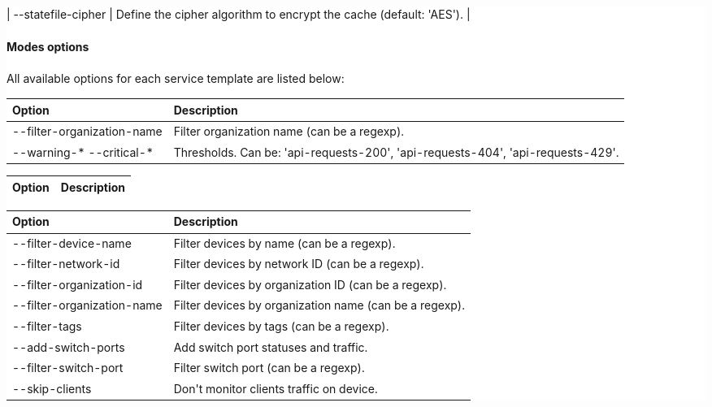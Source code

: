 | --statefile-cipher                         | Define the cipher algorithm to encrypt the cache (default: 'AES').                                                                                                                                                                                                                                                                                                                                                                                                                                                                                                                                                                                                                                                                                                                                                                                                                                                                                       |

#### Modes options

All available options for each service template are listed below:

<Tabs groupId="sync">
<TabItem value="Api-Requests" label="Api-Requests">

| Option                     | Description                                                                        |
|:---------------------------|:-----------------------------------------------------------------------------------|
| --filter-organization-name | Filter organization name (can be a regexp).                                        |
| --warning-* --critical-*   | Thresholds. Can be: 'api-requests-200', 'api-requests-404', 'api-requests-429'.    |

</TabItem>
<TabItem value="Cache" label="Cache">

| Option | Description |
|:-------|:------------|

</TabItem>
<TabItem value="Device" label="Device">

| Option                         | Description                                                                                                                                                                                                                                                                                                                                                         |
|:-------------------------------|:--------------------------------------------------------------------------------------------------------------------------------------------------------------------------------------------------------------------------------------------------------------------------------------------------------------------------------------------------------------------|
| --filter-device-name           | Filter devices by name (can be a regexp).                                                                                                                                                                                                                                                                                                                           |
| --filter-network-id            | Filter devices by network ID (can be a regexp).                                                                                                                                                                                                                                                                                                                     |
| --filter-organization-id       | Filter devices by organization ID (can be a regexp).                                                                                                                                                                                                                                                                                                                |
| --filter-organization-name     | Filter devices by organization name (can be a regexp).                                                                                                                                                                                                                                                                                                              |
| --filter-tags                  | Filter devices by tags (can be a regexp).                                                                                                                                                                                                                                                                                                                           |
| --add-switch-ports             | Add switch port statuses and traffic.                                                                                                                                                                                                                                                                                                                               |
| --filter-switch-port           | Filter switch port (can be a regexp).                                                                                                                                                                                                                                                                                                                               |
| --skip-clients                 | Don't monitor clients traffic on device.                                                                                                                                                                                                                                                                                                                            |
